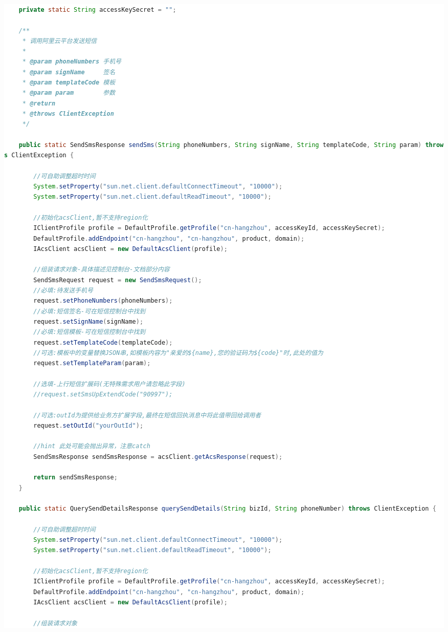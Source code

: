   ```java
      private static String accessKeySecret = "";
  
      /**
       * 调用阿里云平台发送短信
       *
       * @param phoneNumbers 手机号
       * @param signName     签名
       * @param templateCode 模板
       * @param param        参数
       * @return
       * @throws ClientException
       */
  
      public static SendSmsResponse sendSms(String phoneNumbers, String signName, String templateCode, String param) throws ClientException {
  
          //可自助调整超时时间
          System.setProperty("sun.net.client.defaultConnectTimeout", "10000");
          System.setProperty("sun.net.client.defaultReadTimeout", "10000");
  
          //初始化acsClient,暂不支持region化
          IClientProfile profile = DefaultProfile.getProfile("cn-hangzhou", accessKeyId, accessKeySecret);
          DefaultProfile.addEndpoint("cn-hangzhou", "cn-hangzhou", product, domain);
          IAcsClient acsClient = new DefaultAcsClient(profile);
  
          //组装请求对象-具体描述见控制台-文档部分内容
          SendSmsRequest request = new SendSmsRequest();
          //必填:待发送手机号
          request.setPhoneNumbers(phoneNumbers);
          //必填:短信签名-可在短信控制台中找到
          request.setSignName(signName);
          //必填:短信模板-可在短信控制台中找到
          request.setTemplateCode(templateCode);
          //可选:模板中的变量替换JSON串,如模板内容为"亲爱的${name},您的验证码为${code}"时,此处的值为
          request.setTemplateParam(param);
  
          //选填-上行短信扩展码(无特殊需求用户请忽略此字段)
          //request.setSmsUpExtendCode("90997");
  
          //可选:outId为提供给业务方扩展字段,最终在短信回执消息中将此值带回给调用者
          request.setOutId("yourOutId");
  
          //hint 此处可能会抛出异常，注意catch
          SendSmsResponse sendSmsResponse = acsClient.getAcsResponse(request);
  
          return sendSmsResponse;
      }
  
      public static QuerySendDetailsResponse querySendDetails(String bizId, String phoneNumber) throws ClientException {
  
          //可自助调整超时时间
          System.setProperty("sun.net.client.defaultConnectTimeout", "10000");
          System.setProperty("sun.net.client.defaultReadTimeout", "10000");
  
          //初始化acsClient,暂不支持region化
          IClientProfile profile = DefaultProfile.getProfile("cn-hangzhou", accessKeyId, accessKeySecret);
          DefaultProfile.addEndpoint("cn-hangzhou", "cn-hangzhou", product, domain);
          IAcsClient acsClient = new DefaultAcsClient(profile);
  
          //组装请求对象
  ```